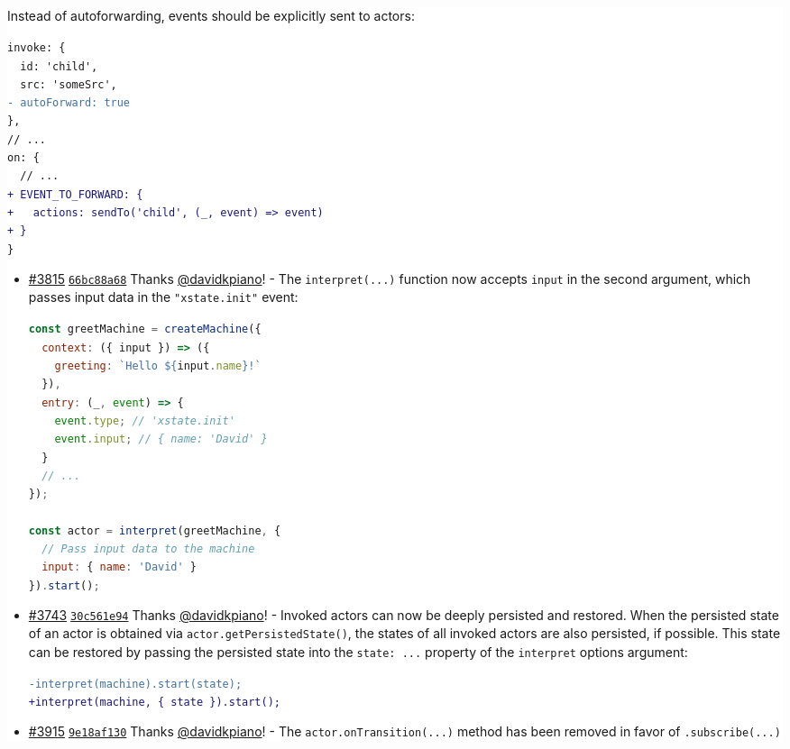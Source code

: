   Instead of autoforwarding, events should be explicitly sent to actors:

  ```diff
  invoke: {
    id: 'child',
    src: 'someSrc',
  - autoForward: true
  },
  // ...
  on: {
    // ...
  + EVENT_TO_FORWARD: {
  +   actions: sendTo('child', (_, event) => event)
  + }
  }
  ```

- [#3815](https://github.com/statelyai/xstate/pull/3815) [`66bc88a68`](https://github.com/statelyai/xstate/commit/66bc88a687482132d179aafd0ac09d1e890e3b04) Thanks [@davidkpiano](https://github.com/davidkpiano)! - The `interpret(...)` function now accepts `input` in the second argument, which passes input data in the `"xstate.init"` event:

  ```js
  const greetMachine = createMachine({
    context: ({ input }) => ({
      greeting: `Hello ${input.name}!`
    }),
    entry: (_, event) => {
      event.type; // 'xstate.init'
      event.input; // { name: 'David' }
    }
    // ...
  });

  const actor = interpret(greetMachine, {
    // Pass input data to the machine
    input: { name: 'David' }
  }).start();
  ```

- [#3743](https://github.com/statelyai/xstate/pull/3743) [`30c561e94`](https://github.com/statelyai/xstate/commit/30c561e94f0dde770a2f73a656ba295f1686ef19) Thanks [@davidkpiano](https://github.com/davidkpiano)! - Invoked actors can now be deeply persisted and restored. When the persisted state of an actor is obtained via `actor.getPersistedState()`, the states of all invoked actors are also persisted, if possible. This state can be restored by passing the persisted state into the `state: ...` property of the `interpret` options argument:

  ```diff
  -interpret(machine).start(state);
  +interpret(machine, { state }).start();
  ```

- [#3915](https://github.com/statelyai/xstate/pull/3915) [`9e18af130`](https://github.com/statelyai/xstate/commit/9e18af13057faf0671c77400d710de3433ebfde5) Thanks [@davidkpiano](https://github.com/davidkpiano)! - The `actor.onTransition(...)` method has been removed in favor of `.subscribe(...)`
